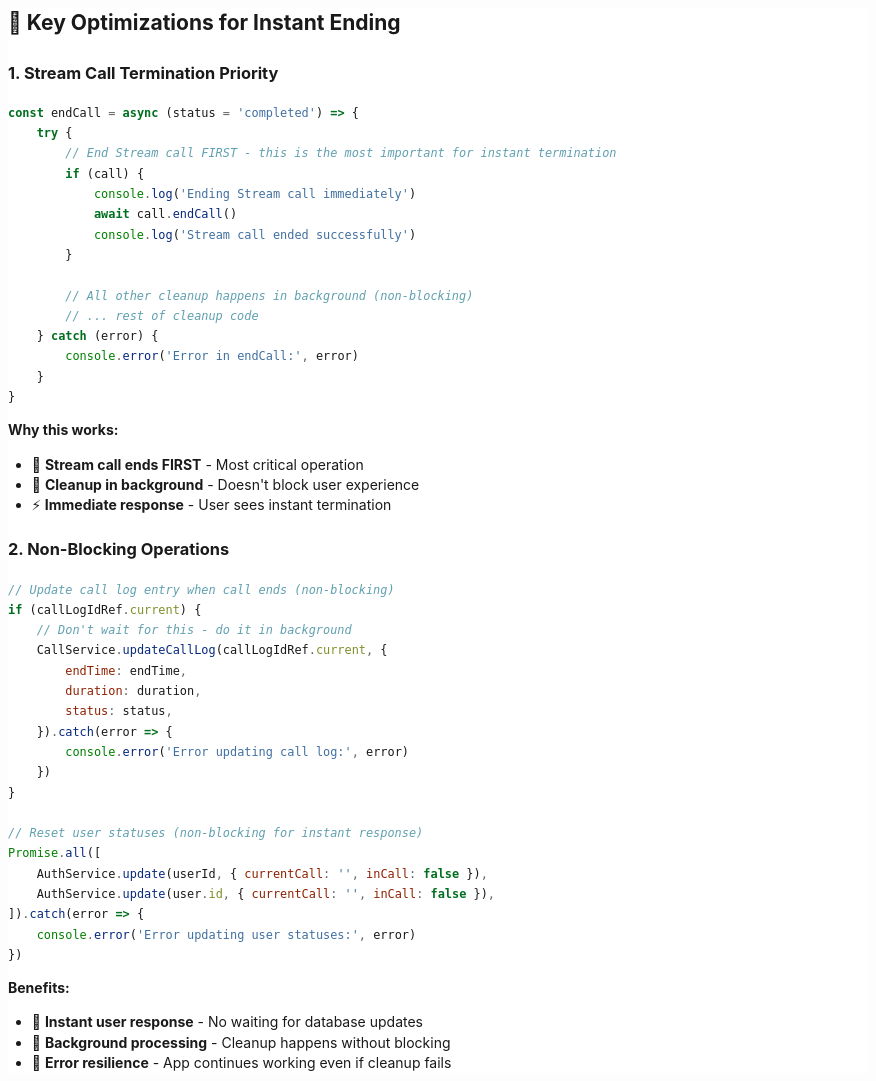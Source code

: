 ## 🎯 **Key Optimizations for Instant Ending**

### **1. Stream Call Termination Priority**
```javascript
const endCall = async (status = 'completed') => {
    try {
        // End Stream call FIRST - this is the most important for instant termination
        if (call) {
            console.log('Ending Stream call immediately')
            await call.endCall()
            console.log('Stream call ended successfully')
        }
        
        // All other cleanup happens in background (non-blocking)
        // ... rest of cleanup code
    } catch (error) {
        console.error('Error in endCall:', error)
    }
}
```

**Why this works:**
- 🎯 **Stream call ends FIRST** - Most critical operation
- 🔄 **Cleanup in background** - Doesn't block user experience
- ⚡ **Immediate response** - User sees instant termination

### **2. Non-Blocking Operations**
```javascript
// Update call log entry when call ends (non-blocking)
if (callLogIdRef.current) {
    // Don't wait for this - do it in background
    CallService.updateCallLog(callLogIdRef.current, {
        endTime: endTime,
        duration: duration,
        status: status,
    }).catch(error => {
        console.error('Error updating call log:', error)
    })
}

// Reset user statuses (non-blocking for instant response)
Promise.all([
    AuthService.update(userId, { currentCall: '', inCall: false }),
    AuthService.update(user.id, { currentCall: '', inCall: false }),
]).catch(error => {
    console.error('Error updating user statuses:', error)
})
```

**Benefits:**
- 🚀 **Instant user response** - No waiting for database updates
- 🔄 **Background processing** - Cleanup happens without blocking
- 💪 **Error resilience** - App continues working even if cleanup fails
